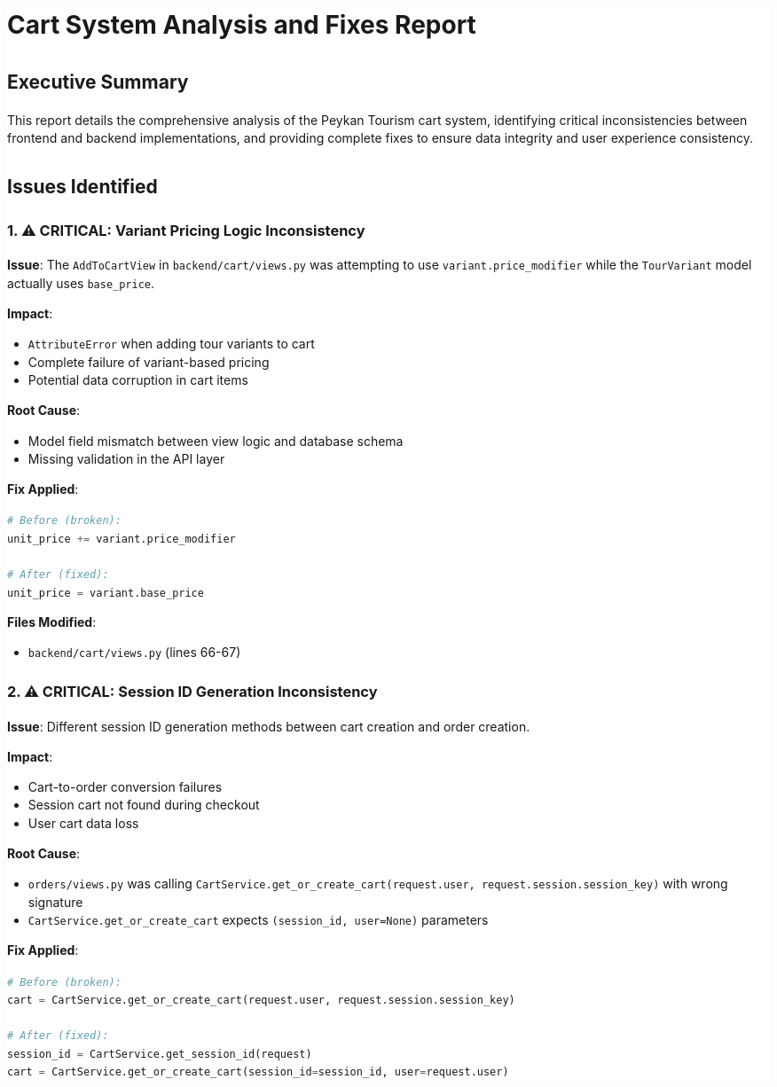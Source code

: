 # Cart System Analysis and Fixes Report

## Executive Summary

This report details the comprehensive analysis of the Peykan Tourism cart system, identifying critical inconsistencies between frontend and backend implementations, and providing complete fixes to ensure data integrity and user experience consistency.

## Issues Identified

### 1. ⚠️ **CRITICAL: Variant Pricing Logic Inconsistency**

**Issue**: The `AddToCartView` in `backend/cart/views.py` was attempting to use `variant.price_modifier` while the `TourVariant` model actually uses `base_price`.

**Impact**: 
- `AttributeError` when adding tour variants to cart
- Complete failure of variant-based pricing
- Potential data corruption in cart items

**Root Cause**: 
- Model field mismatch between view logic and database schema
- Missing validation in the API layer

**Fix Applied**:
```python
# Before (broken):
unit_price += variant.price_modifier

# After (fixed):
unit_price = variant.base_price
```

**Files Modified**:
- `backend/cart/views.py` (lines 66-67)

### 2. ⚠️ **CRITICAL: Session ID Generation Inconsistency**

**Issue**: Different session ID generation methods between cart creation and order creation.

**Impact**:
- Cart-to-order conversion failures
- Session cart not found during checkout
- User cart data loss

**Root Cause**:
- `orders/views.py` was calling `CartService.get_or_create_cart(request.user, request.session.session_key)` with wrong signature
- `CartService.get_or_create_cart` expects `(session_id, user=None)` parameters

**Fix Applied**:
```python
# Before (broken):
cart = CartService.get_or_create_cart(request.user, request.session.session_key)

# After (fixed):
session_id = CartService.get_session_id(request)
cart = CartService.get_or_create_cart(session_id=session_id, user=request.user)
```
